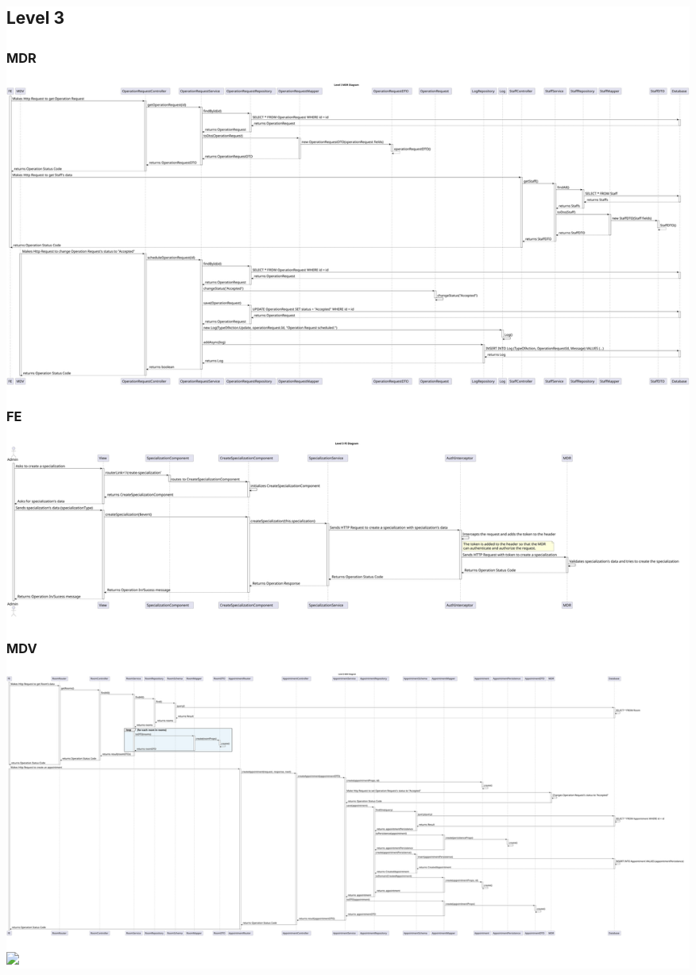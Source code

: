 ## Level 3

### MDR

[![Level 3 Diagram](level_3/svg/level_3_MDR.svg)](level_3/puml/level_3_MDR.puml)

### FE

[![Level 3 Diagram](level_3/svg/level_3_FE.svg)](level_3/puml/level_3_FE.puml)

### MDV

[![Level 3 Diagram](level_3/svg/level_3_MDV.svg)](level_3/puml/level_3_MDV.puml)

<img width=100% src="https://capsule-render.vercel.app/api?type=waving&height=120&color=4E1764&section=footer"/>